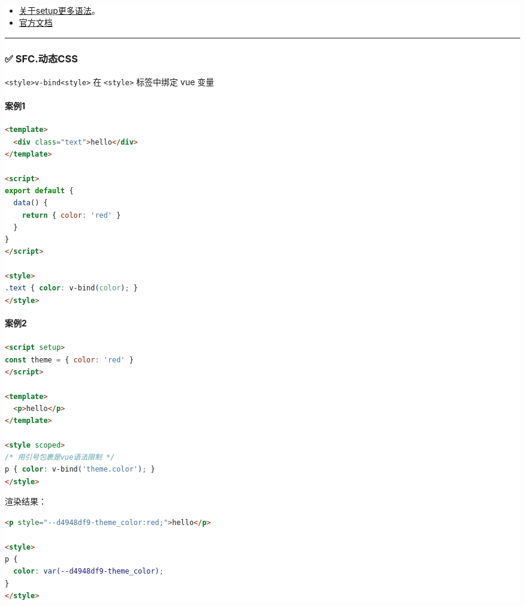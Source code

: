 - [关于setup更多语法]('/framework/01-vue/setup')。
- [官方文档](https://cn.vuejs.org/api/sfc-script-setup.html#script-setup)


---

### ✅ SFC.动态CSS 

`<style>v-bind<style>` 在 `<style>` 标签中绑定 vue 变量


#### 案例1

``` html
<template>
  <div class="text">hello</div>
</template>

<script>
export default {
  data() {
    return { color: 'red' }
  }
}
</script>

<style>
.text { color: v-bind(color); }
</style>
```

#### 案例2

``` html
<script setup>
const theme = { color: 'red' }
</script>

<template>
  <p>hello</p>
</template>

<style scoped>
/* 用引号包裹是vue语法限制 */
p { color: v-bind('theme.color'); }
</style>
```

渲染结果：

``` html
<p style="--d4948df9-theme_color:red;">hello</p>

<style>
p {
  color: var(--d4948df9-theme_color);
}
</style>
```
